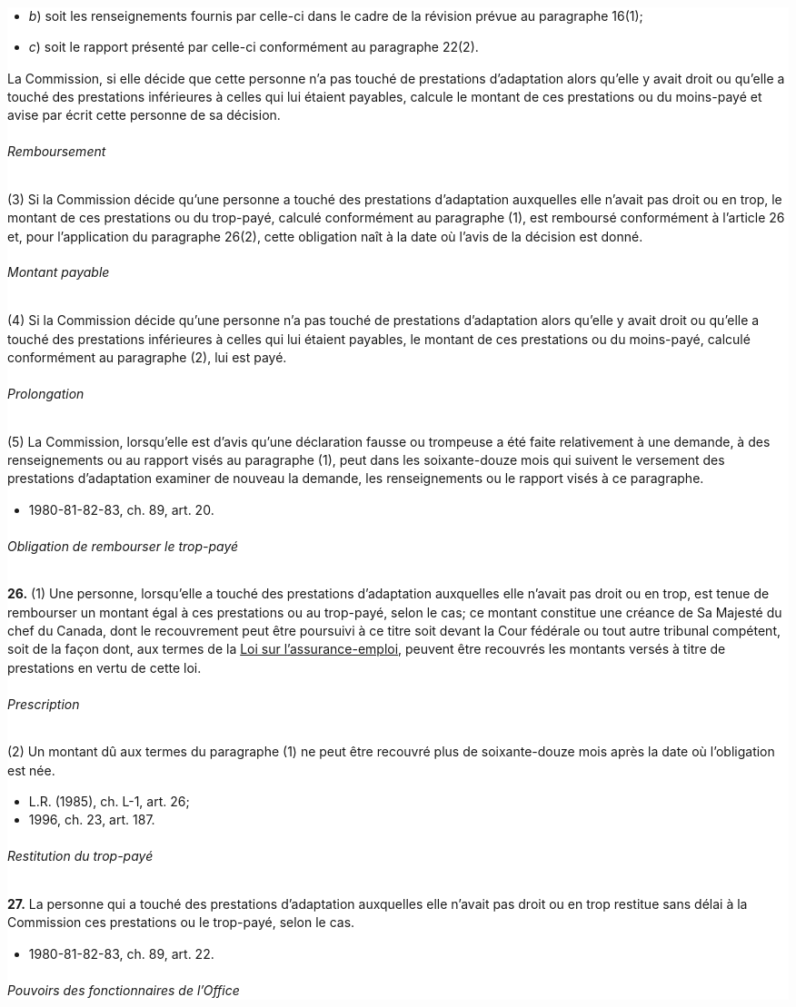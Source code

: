   * _b_) soit les renseignements fournis par celle-ci dans le cadre de la révision prévue au paragraphe 16(1);

  * _c_) soit le rapport présenté par celle-ci conformément au paragraphe 22(2).

La Commission, si elle décide que cette personne n’a pas touché de prestations d’adaptation alors qu’elle y avait droit ou qu’elle a touché des prestations inférieures à celles qui lui étaient payables, calcule le montant de ces prestations ou du moins-payé et avise par écrit cette personne de sa décision.

###### Remboursement

(3) Si la Commission décide qu’une personne a touché des prestations d’adaptation auxquelles elle n’avait pas droit ou en trop, le montant de ces prestations ou du trop-payé, calculé conformément au paragraphe (1), est remboursé conformément à l’article 26 et, pour l’application du paragraphe 26(2), cette obligation naît à la date où l’avis de la décision est donné.

###### Montant payable

(4) Si la Commission décide qu’une personne n’a pas touché de prestations d’adaptation alors qu’elle y avait droit ou qu’elle a touché des prestations inférieures à celles qui lui étaient payables, le montant de ces prestations ou du moins-payé, calculé conformément au paragraphe (2), lui est payé.

###### Prolongation

(5) La Commission, lorsqu’elle est d’avis qu’une déclaration fausse ou trompeuse a été faite relativement à une demande, à des renseignements ou au rapport visés au paragraphe (1), peut dans les soixante-douze mois qui suivent le versement des prestations d’adaptation examiner de nouveau la demande, les renseignements ou le rapport visés à ce paragraphe.

  * 1980-81-82-83, ch. 89, art. 20.

###### Obligation de rembourser le trop-payé

**26.** (1) Une personne, lorsqu’elle a touché des prestations d’adaptation auxquelles elle n’avait pas droit ou en trop, est tenue de rembourser un montant égal à ces prestations ou au trop-payé, selon le cas; ce montant constitue une créance de Sa Majesté du chef du Canada, dont le recouvrement peut être poursuivi à ce titre soit devant la Cour fédérale ou tout autre tribunal compétent, soit de la façon dont, aux termes de la [Loi sur l’assurance-emploi](/canada/fra/lois/E/E-5.6.md), peuvent être recouvrés les montants versés à titre de prestations en vertu de cette loi.

###### Prescription

(2) Un montant dû aux termes du paragraphe (1) ne peut être recouvré plus de soixante-douze mois après la date où l’obligation est née.

  * L.R. (1985), ch. L-1, art. 26;
  * 1996, ch. 23, art. 187.

###### Restitution du trop-payé

**27.** La personne qui a touché des prestations d’adaptation auxquelles elle n’avait pas droit ou en trop restitue sans délai à la Commission ces prestations ou le trop-payé, selon le cas.

  * 1980-81-82-83, ch. 89, art. 22.

###### Pouvoirs des fonctionnaires de l’Office
